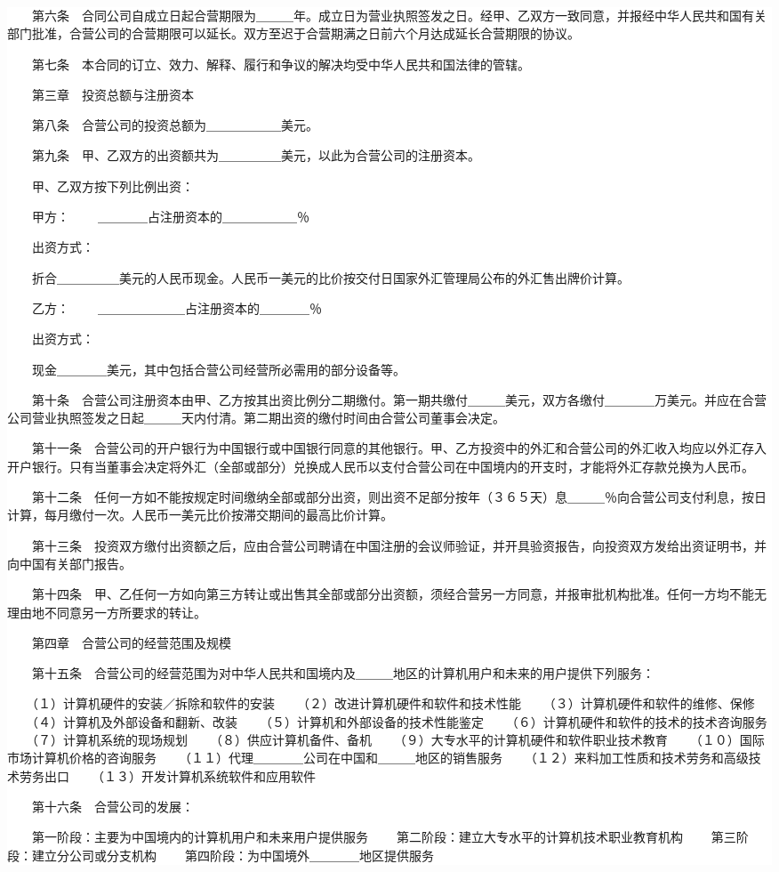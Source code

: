 　　第六条　合同公司自成立日起合营期限为＿＿＿年。成立日为营业执照签发之日。经甲、乙双方一致同意，并报经中华人民共和国有关部门批准，合营公司的合营期限可以延长。双方至迟于合营期满之日前六个月达成延长合营期限的协议。 

　　第七条　本合同的订立、效力、解释、履行和争议的解决均受中华人民共和国法律的管辖。 

　　第三章　投资总额与注册资本 

　　第八条　合营公司的投资总额为＿＿＿＿＿＿美元。 

　　第九条　甲、乙双方的出资额共为＿＿＿＿＿美元，以此为合营公司的注册资本。

　　甲、乙双方按下列比例出资： 

　　甲方： 
　　＿＿＿＿占注册资本的＿＿＿＿＿＿％ 

　　出资方式： 

　　折合＿＿＿＿＿美元的人民币现金。人民币一美元的比价按交付日国家外汇管理局公布的外汇售出牌价计算。 

　　乙方： 
　　＿＿＿＿＿＿＿占注册资本的＿＿＿＿％ 

　　出资方式： 

　　现金＿＿＿＿美元，其中包括合营公司经营所必需用的部分设备等。 

　　第十条　合营公司注册资本由甲、乙方按其出资比例分二期缴付。第一期共缴付＿＿＿美元，双方各缴付＿＿＿＿万美元。并应在合营公司营业执照签发之日起＿＿＿天内付清。第二期出资的缴付时间由合营公司董事会决定。 

　　第十一条　合营公司的开户银行为中国银行或中国银行同意的其他银行。甲、乙方投资中的外汇和合营公司的外汇收入均应以外汇存入开户银行。只有当董事会决定将外汇（全部或部分）兑换成人民币以支付合营公司在中国境内的开支时，才能将外汇存款兑换为人民币。

　　第十二条　任何一方如不能按规定时间缴纳全部或部分出资，则出资不足部分按年（３６５天）息＿＿＿％向合营公司支付利息，按日计算，每月缴付一次。人民币一美元比价按滞交期间的最高比价计算。 

　　第十三条　投资双方缴付出资额之后，应由合营公司聘请在中国注册的会议师验证，并开具验资报告，向投资双方发给出资证明书，并向中国有关部门报告。 

　　第十四条　甲、乙任何一方如向第三方转让或出售其全部或部分出资额，须经合营另一方同意，并报审批机构批准。任何一方均不能无理由地不同意另一方所要求的转让。 

　　第四章　合营公司的经营范围及规模 

　　第十五条　合营公司的经营范围为对中华人民共和国境内及＿＿＿地区的计算机用户和未来的用户提供下列服务： 

　　（１）计算机硬件的安装／拆除和软件的安装 
　　（２）改进计算机硬件和软件和技术性能 
　　（３）计算机硬件和软件的维修、保修 
　　（４）计算机及外部设备和翻新、改装 
　　（５）计算机和外部设备的技术性能鉴定 
　　（６）计算机硬件和软件的技术的技术咨询服务 
　　（７）计算机系统的现场规划 
　　（８）供应计算机备件、备机 
　　（９）大专水平的计算机硬件和软件职业技术教育 
　　（１０）国际市场计算机价格的咨询服务 
　　（１１）代理＿＿＿＿公司在中国和＿＿＿地区的销售服务 
　　（１２）来料加工性质和技术劳务和高级技术劳务出口 
　　（１３）开发计算机系统软件和应用软件 

　　第十六条　合营公司的发展： 

　　第一阶段：主要为中国境内的计算机用户和未来用户提供服务 
　　第二阶段：建立大专水平的计算机技术职业教育机构 
　　第三阶段：建立分公司或分支机构 
　　第四阶段：为中国境外＿＿＿＿地区提供服务 
